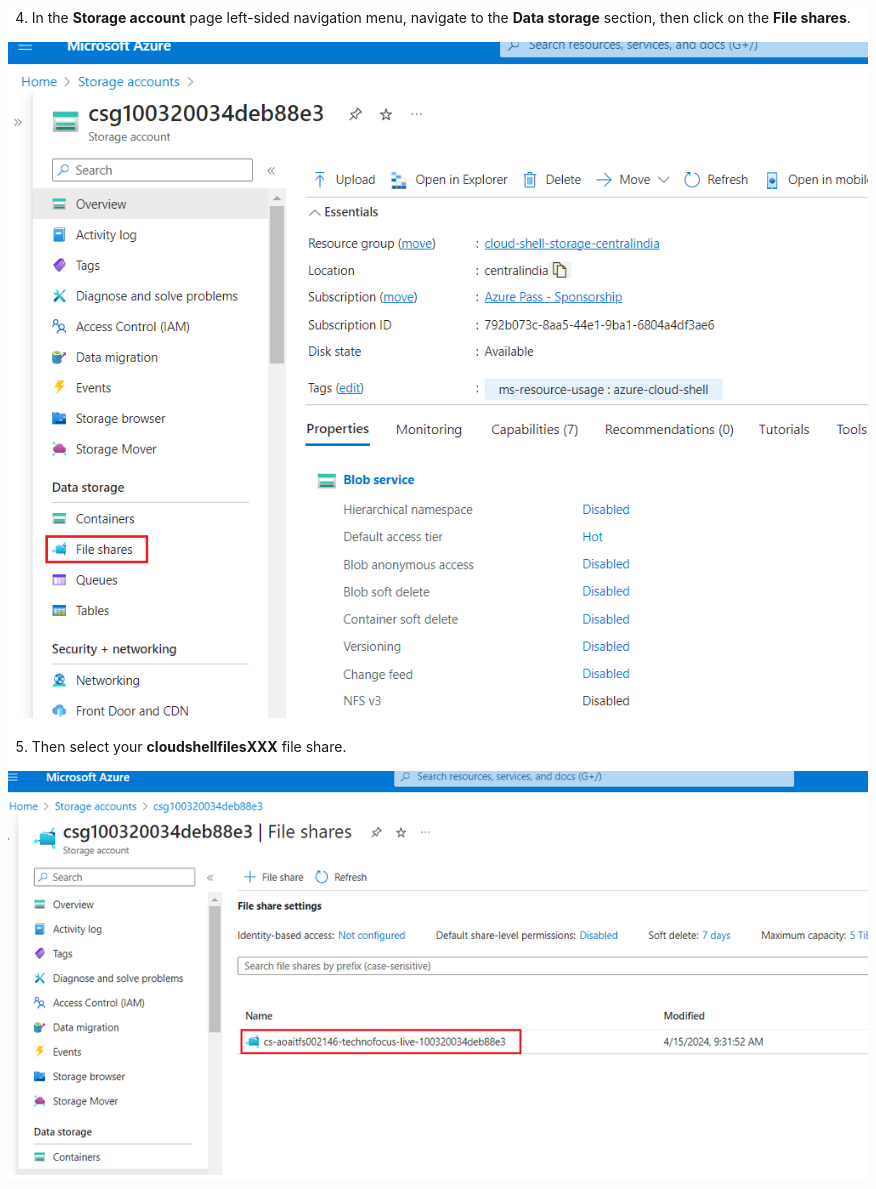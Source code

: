 4.  In the **Storage account** page left-sided navigation menu, navigate
    to the **Data storage** section, then click on the **File shares**.

![](./media/image24.png)

5.  Then select your **cloudshellfilesXXX** file share.

![](./media/image25.png)

